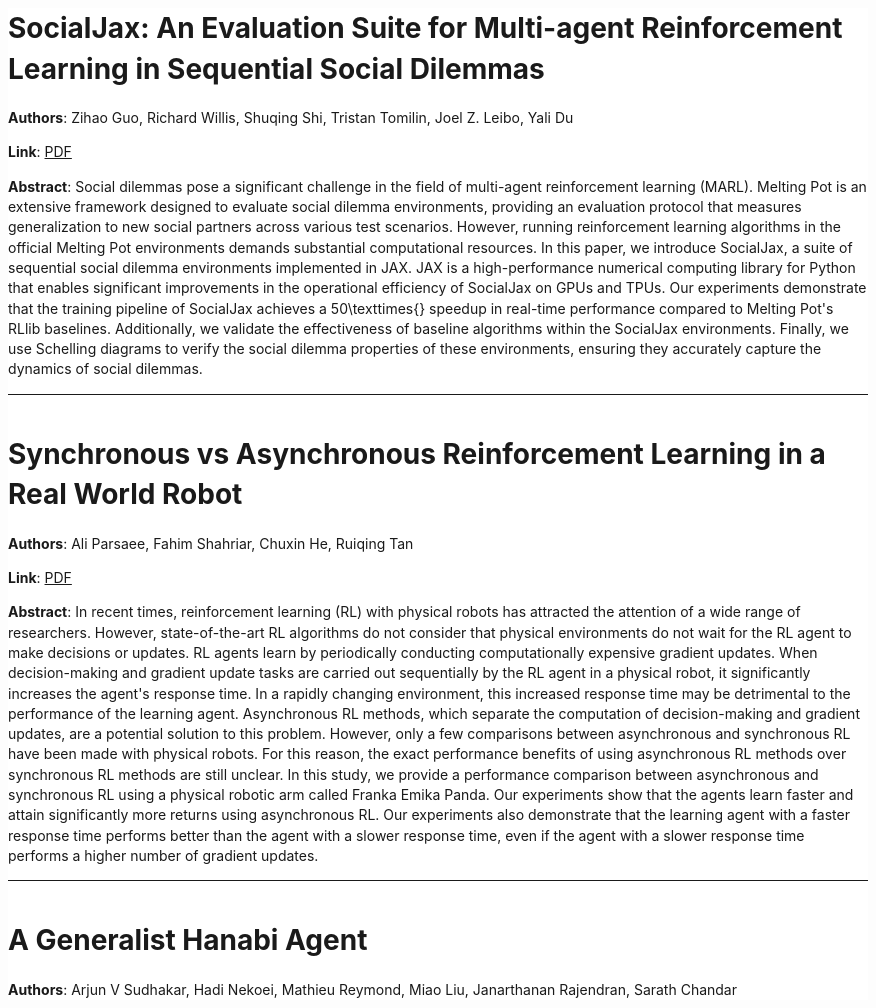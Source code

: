 # SocialJax: An Evaluation Suite for Multi-agent Reinforcement Learning in Sequential Social Dilemmas 

**Authors**: Zihao Guo, Richard Willis, Shuqing Shi, Tristan Tomilin, Joel Z. Leibo, Yali Du  

**Link**: [PDF](https://arxiv.org/pdf/2503.14576)  

**Abstract**: Social dilemmas pose a significant challenge in the field of multi-agent reinforcement learning (MARL). Melting Pot is an extensive framework designed to evaluate social dilemma environments, providing an evaluation protocol that measures generalization to new social partners across various test scenarios. However, running reinforcement learning algorithms in the official Melting Pot environments demands substantial computational resources. In this paper, we introduce SocialJax, a suite of sequential social dilemma environments implemented in JAX. JAX is a high-performance numerical computing library for Python that enables significant improvements in the operational efficiency of SocialJax on GPUs and TPUs. Our experiments demonstrate that the training pipeline of SocialJax achieves a 50\texttimes{} speedup in real-time performance compared to Melting Pot's RLlib baselines. Additionally, we validate the effectiveness of baseline algorithms within the SocialJax environments. Finally, we use Schelling diagrams to verify the social dilemma properties of these environments, ensuring they accurately capture the dynamics of social dilemmas. 

---
# Synchronous vs Asynchronous Reinforcement Learning in a Real World Robot 

**Authors**: Ali Parsaee, Fahim Shahriar, Chuxin He, Ruiqing Tan  

**Link**: [PDF](https://arxiv.org/pdf/2503.14554)  

**Abstract**: In recent times, reinforcement learning (RL) with physical robots has attracted the attention of a wide range of researchers. However, state-of-the-art RL algorithms do not consider that physical environments do not wait for the RL agent to make decisions or updates. RL agents learn by periodically conducting computationally expensive gradient updates. When decision-making and gradient update tasks are carried out sequentially by the RL agent in a physical robot, it significantly increases the agent's response time. In a rapidly changing environment, this increased response time may be detrimental to the performance of the learning agent. Asynchronous RL methods, which separate the computation of decision-making and gradient updates, are a potential solution to this problem. However, only a few comparisons between asynchronous and synchronous RL have been made with physical robots. For this reason, the exact performance benefits of using asynchronous RL methods over synchronous RL methods are still unclear. In this study, we provide a performance comparison between asynchronous and synchronous RL using a physical robotic arm called Franka Emika Panda. Our experiments show that the agents learn faster and attain significantly more returns using asynchronous RL. Our experiments also demonstrate that the learning agent with a faster response time performs better than the agent with a slower response time, even if the agent with a slower response time performs a higher number of gradient updates. 

---
# A Generalist Hanabi Agent 

**Authors**: Arjun V Sudhakar, Hadi Nekoei, Mathieu Reymond, Miao Liu, Janarthanan Rajendran, Sarath Chandar  
